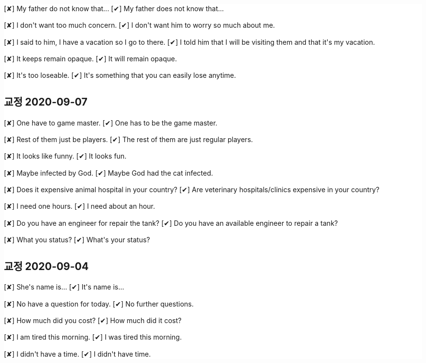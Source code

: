 [✘] My father do not know that...
[✔︎] My father does not know that...

[✘] I don't want too much concern.
[✔︎] I don't want him to worry so much about me.

[✘] I said to him, I have a vacation so I go to there.
[✔︎] I told him that I will be visiting them and that it's my vacation.

[✘] It keeps remain opaque.
[✔︎] It will remain opaque.

[✘] It's too loseable.
[✔︎] It's something that you can easily lose anytime.

## 교정 2020-09-07

[✘] One have to game master.
[✔︎] One has to be the game master.

[✘] Rest of them just be players.
[✔︎] The rest of them are just regular players.

[✘] It looks like funny.
[✔︎] It looks fun.

[✘] Maybe infected by God.
[✔︎] Maybe God had the cat infected.

[✘] Does it expensive animal hospital in your country?
[✔︎] Are veterinary hospitals/clinics expensive in your country?

[✘] I need one hours.
[✔︎] I need about an hour.

[✘] Do you have an engineer for repair the tank?
[✔︎] Do you have an available engineer to repair a tank?

[✘] What you status?
[✔︎] What's your status?

## 교정 2020-09-04

[✘] She's name is...
[✔︎] It's name is...

[✘] No have a question for today.
[✔︎] No further questions.

[✘] How much did you cost?
[✔︎] How much did it cost?

[✘] I am tired this morning.
[✔︎] I was tired this morning.

[✘] I didn't have a time.
[✔︎] I didn't have time.
